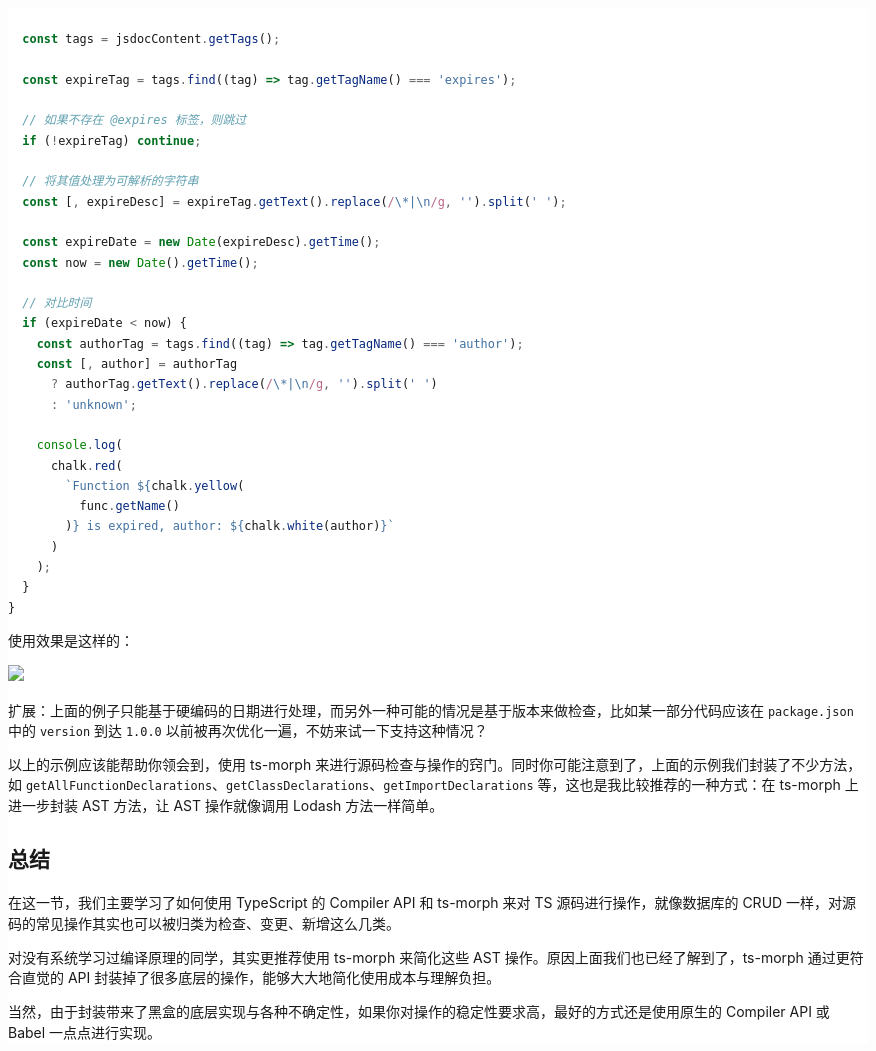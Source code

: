 ```typescript

  const tags = jsdocContent.getTags();

  const expireTag = tags.find((tag) => tag.getTagName() === 'expires');

  // 如果不存在 @expires 标签，则跳过
  if (!expireTag) continue;

  // 将其值处理为可解析的字符串
  const [, expireDesc] = expireTag.getText().replace(/\*|\n/g, '').split(' ');

  const expireDate = new Date(expireDesc).getTime();
  const now = new Date().getTime();

  // 对比时间
  if (expireDate < now) {
    const authorTag = tags.find((tag) => tag.getTagName() === 'author');
    const [, author] = authorTag
      ? authorTag.getText().replace(/\*|\n/g, '').split(' ')
      : 'unknown';

    console.log(
      chalk.red(
        `Function ${chalk.yellow(
          func.getName()
        )} is expired, author: ${chalk.white(author)}`
      )
    );
  }
}
```

使用效果是这样的：

![](https://p3-juejin.byteimg.com/tos-cn-i-k3u1fbpfcp/164763d6b99141b9bd6ad40c314b5fe3~tplv-k3u1fbpfcp-zoom-1.image)

扩展：上面的例子只能基于硬编码的日期进行处理，而另外一种可能的情况是基于版本来做检查，比如某一部分代码应该在 `package.json` 中的 `version` 到达 `1.0.0` 以前被再次优化一遍，不妨来试一下支持这种情况？


以上的示例应该能帮助你领会到，使用 ts-morph 来进行源码检查与操作的窍门。同时你可能注意到了，上面的示例我们封装了不少方法，如 `getAllFunctionDeclarations`、`getClassDeclarations`、`getImportDeclarations` 等，这也是我比较推荐的一种方式：在 ts-morph 上进一步封装 AST 方法，让 AST 操作就像调用 Lodash 方法一样简单。

## 总结

在这一节，我们主要学习了如何使用 TypeScript 的 Compiler API 和 ts-morph 来对 TS 源码进行操作，就像数据库的 CRUD 一样，对源码的常见操作其实也可以被归类为检查、变更、新增这么几类。

对没有系统学习过编译原理的同学，其实更推荐使用 ts-morph 来简化这些 AST 操作。原因上面我们也已经了解到了，ts-morph 通过更符合直觉的 API 封装掉了很多底层的操作，能够大大地简化使用成本与理解负担。

当然，由于封装带来了黑盒的底层实现与各种不确定性，如果你对操作的稳定性要求高，最好的方式还是使用原生的 Compiler API 或 Babel 一点点进行实现。

